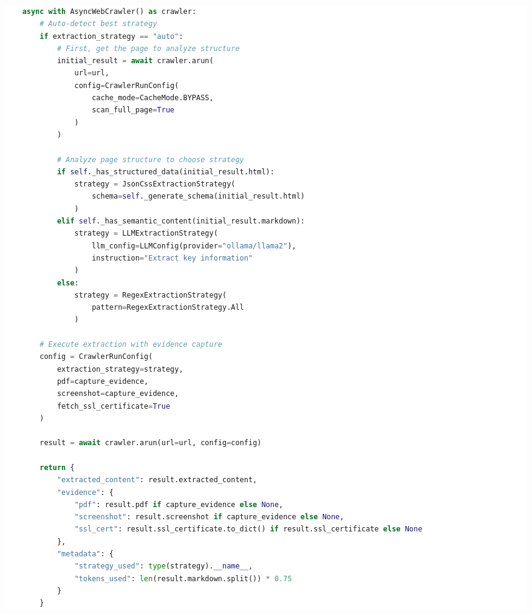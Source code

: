 ```python
    async with AsyncWebCrawler() as crawler:
        # Auto-detect best strategy
        if extraction_strategy == "auto":
            # First, get the page to analyze structure
            initial_result = await crawler.arun(
                url=url,
                config=CrawlerRunConfig(
                    cache_mode=CacheMode.BYPASS,
                    scan_full_page=True
                )
            )
            
            # Analyze page structure to choose strategy
            if self._has_structured_data(initial_result.html):
                strategy = JsonCssExtractionStrategy(
                    schema=self._generate_schema(initial_result.html)
                )
            elif self._has_semantic_content(initial_result.markdown):
                strategy = LLMExtractionStrategy(
                    llm_config=LLMConfig(provider="ollama/llama2"),
                    instruction="Extract key information"
                )
            else:
                strategy = RegexExtractionStrategy(
                    pattern=RegexExtractionStrategy.All
                )
        
        # Execute extraction with evidence capture
        config = CrawlerRunConfig(
            extraction_strategy=strategy,
            pdf=capture_evidence,
            screenshot=capture_evidence,
            fetch_ssl_certificate=True
        )
        
        result = await crawler.arun(url=url, config=config)
        
        return {
            "extracted_content": result.extracted_content,
            "evidence": {
                "pdf": result.pdf if capture_evidence else None,
                "screenshot": result.screenshot if capture_evidence else None,
                "ssl_cert": result.ssl_certificate.to_dict() if result.ssl_certificate else None
            },
            "metadata": {
                "strategy_used": type(strategy).__name__,
                "tokens_used": len(result.markdown.split()) * 0.75
            }
        }
```
